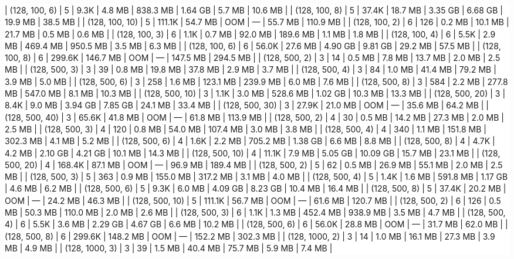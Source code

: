 | (128, 100, 6)   |       5 | 9.3K       | 4.8 MB     | 838.3 MB        | 1.64 GB           | 5.7 MB        | 10.6 MB         |
| (128, 100, 8)   |       5 | 37.4K      | 18.7 MB    | 3.35 GB         | 6.68 GB           | 19.9 MB       | 38.5 MB         |
| (128, 100, 10)  |       5 | 111.1K     | 54.7 MB    | OOM             | —                 | 55.7 MB       | 110.9 MB        |
| (128, 100, 2)   |       6 | 126        | 0.2 MB     | 10.1 MB         | 21.7 MB           | 0.5 MB        | 0.6 MB          |
| (128, 100, 3)   |       6 | 1.1K       | 0.7 MB     | 92.0 MB         | 189.6 MB          | 1.1 MB        | 1.8 MB          |
| (128, 100, 4)   |       6 | 5.5K       | 2.9 MB     | 469.4 MB        | 950.5 MB          | 3.5 MB        | 6.3 MB          |
| (128, 100, 6)   |       6 | 56.0K      | 27.6 MB    | 4.90 GB         | 9.81 GB           | 29.2 MB       | 57.5 MB         |
| (128, 100, 8)   |       6 | 299.6K     | 146.7 MB   | OOM             | —                 | 147.5 MB      | 294.5 MB        |
| (128, 500, 2)   |       3 | 14         | 0.5 MB     | 7.8 MB          | 13.7 MB           | 2.0 MB        | 2.5 MB          |
| (128, 500, 3)   |       3 | 39         | 0.8 MB     | 19.8 MB         | 37.8 MB           | 2.9 MB        | 3.7 MB          |
| (128, 500, 4)   |       3 | 84         | 1.0 MB     | 41.4 MB         | 79.2 MB           | 3.9 MB        | 5.0 MB          |
| (128, 500, 6)   |       3 | 258        | 1.6 MB     | 123.1 MB        | 239.9 MB          | 6.0 MB        | 7.6 MB          |
| (128, 500, 8)   |       3 | 584        | 2.2 MB     | 277.8 MB        | 547.0 MB          | 8.1 MB        | 10.3 MB         |
| (128, 500, 10)  |       3 | 1.1K       | 3.0 MB     | 528.6 MB        | 1.02 GB           | 10.3 MB       | 13.3 MB         |
| (128, 500, 20)  |       3 | 8.4K       | 9.0 MB     | 3.94 GB         | 7.85 GB           | 24.1 MB       | 33.4 MB         |
| (128, 500, 30)  |       3 | 27.9K      | 21.0 MB    | OOM             | —                 | 35.6 MB       | 64.2 MB         |
| (128, 500, 40)  |       3 | 65.6K      | 41.8 MB    | OOM             | —                 | 61.8 MB       | 113.9 MB        |
| (128, 500, 2)   |       4 | 30         | 0.5 MB     | 14.2 MB         | 27.3 MB           | 2.0 MB        | 2.5 MB          |
| (128, 500, 3)   |       4 | 120        | 0.8 MB     | 54.0 MB         | 107.4 MB          | 3.0 MB        | 3.8 MB          |
| (128, 500, 4)   |       4 | 340        | 1.1 MB     | 151.8 MB        | 302.3 MB          | 4.1 MB        | 5.2 MB          |
| (128, 500, 6)   |       4 | 1.6K       | 2.2 MB     | 705.2 MB        | 1.38 GB           | 6.6 MB        | 8.8 MB          |
| (128, 500, 8)   |       4 | 4.7K       | 4.2 MB     | 2.10 GB         | 4.21 GB           | 10.1 MB       | 14.3 MB         |
| (128, 500, 10)  |       4 | 11.1K      | 7.9 MB     | 5.05 GB         | 10.09 GB          | 15.7 MB       | 23.1 MB         |
| (128, 500, 20)  |       4 | 168.4K     | 87.1 MB    | OOM             | —                 | 96.9 MB       | 189.4 MB        |
| (128, 500, 2)   |       5 | 62         | 0.5 MB     | 26.9 MB         | 55.1 MB           | 2.0 MB        | 2.5 MB          |
| (128, 500, 3)   |       5 | 363        | 0.9 MB     | 155.0 MB        | 317.2 MB          | 3.1 MB        | 4.0 MB          |
| (128, 500, 4)   |       5 | 1.4K       | 1.6 MB     | 591.8 MB        | 1.17 GB           | 4.6 MB        | 6.2 MB          |
| (128, 500, 6)   |       5 | 9.3K       | 6.0 MB     | 4.09 GB         | 8.23 GB           | 10.4 MB       | 16.4 MB         |
| (128, 500, 8)   |       5 | 37.4K      | 20.2 MB    | OOM             | —                 | 24.2 MB       | 46.3 MB         |
| (128, 500, 10)  |       5 | 111.1K     | 56.7 MB    | OOM             | —                 | 61.6 MB       | 120.7 MB        |
| (128, 500, 2)   |       6 | 126        | 0.5 MB     | 50.3 MB         | 110.0 MB          | 2.0 MB        | 2.6 MB          |
| (128, 500, 3)   |       6 | 1.1K       | 1.3 MB     | 452.4 MB        | 938.9 MB          | 3.5 MB        | 4.7 MB          |
| (128, 500, 4)   |       6 | 5.5K       | 3.6 MB     | 2.29 GB         | 4.67 GB           | 6.6 MB        | 10.2 MB         |
| (128, 500, 6)   |       6 | 56.0K      | 28.8 MB    | OOM             | —                 | 31.7 MB       | 62.0 MB         |
| (128, 500, 8)   |       6 | 299.6K     | 148.2 MB   | OOM             | —                 | 152.2 MB      | 302.3 MB        |
| (128, 1000, 2)  |       3 | 14         | 1.0 MB     | 16.1 MB         | 27.3 MB           | 3.9 MB        | 4.9 MB          |
| (128, 1000, 3)  |       3 | 39         | 1.5 MB     | 40.4 MB         | 75.7 MB           | 5.9 MB        | 7.4 MB          |